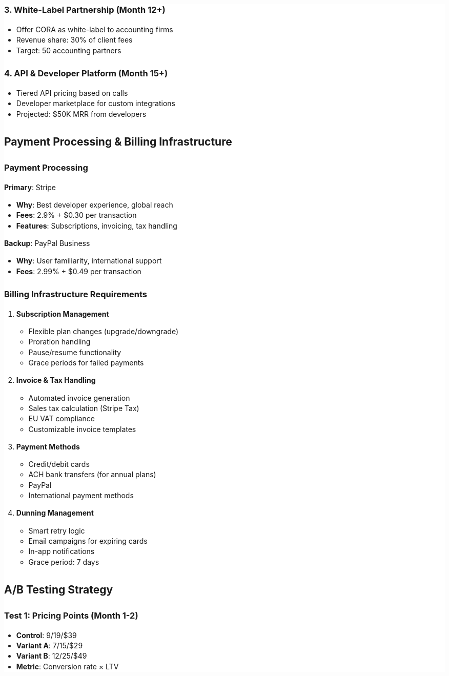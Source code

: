### 3. **White-Label Partnership** (Month 12+)
- Offer CORA as white-label to accounting firms
- Revenue share: 30% of client fees
- Target: 50 accounting partners

### 4. **API & Developer Platform** (Month 15+)
- Tiered API pricing based on calls
- Developer marketplace for custom integrations
- Projected: $50K MRR from developers

## Payment Processing & Billing Infrastructure

### Payment Processing
**Primary**: Stripe
- **Why**: Best developer experience, global reach
- **Fees**: 2.9% + $0.30 per transaction
- **Features**: Subscriptions, invoicing, tax handling

**Backup**: PayPal Business
- **Why**: User familiarity, international support
- **Fees**: 2.99% + $0.49 per transaction

### Billing Infrastructure Requirements

1. **Subscription Management**
   - Flexible plan changes (upgrade/downgrade)
   - Proration handling
   - Pause/resume functionality
   - Grace periods for failed payments

2. **Invoice & Tax Handling**
   - Automated invoice generation
   - Sales tax calculation (Stripe Tax)
   - EU VAT compliance
   - Customizable invoice templates

3. **Payment Methods**
   - Credit/debit cards
   - ACH bank transfers (for annual plans)
   - PayPal
   - International payment methods

4. **Dunning Management**
   - Smart retry logic
   - Email campaigns for expiring cards
   - In-app notifications
   - Grace period: 7 days

## A/B Testing Strategy

### Test 1: Pricing Points (Month 1-2)
- **Control**: $9/$19/$39
- **Variant A**: $7/$15/$29
- **Variant B**: $12/$25/$49
- **Metric**: Conversion rate × LTV
